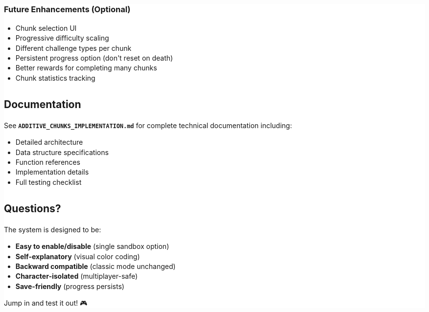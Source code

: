 ### Future Enhancements (Optional)
- Chunk selection UI
- Progressive difficulty scaling
- Different challenge types per chunk
- Persistent progress option (don't reset on death)
- Better rewards for completing many chunks
- Chunk statistics tracking

## Documentation

See **`ADDITIVE_CHUNKS_IMPLEMENTATION.md`** for complete technical documentation including:
- Detailed architecture
- Data structure specifications
- Function references
- Implementation details
- Full testing checklist

## Questions?

The system is designed to be:
- **Easy to enable/disable** (single sandbox option)
- **Self-explanatory** (visual color coding)
- **Backward compatible** (classic mode unchanged)
- **Character-isolated** (multiplayer-safe)
- **Save-friendly** (progress persists)

Jump in and test it out! 🎮

